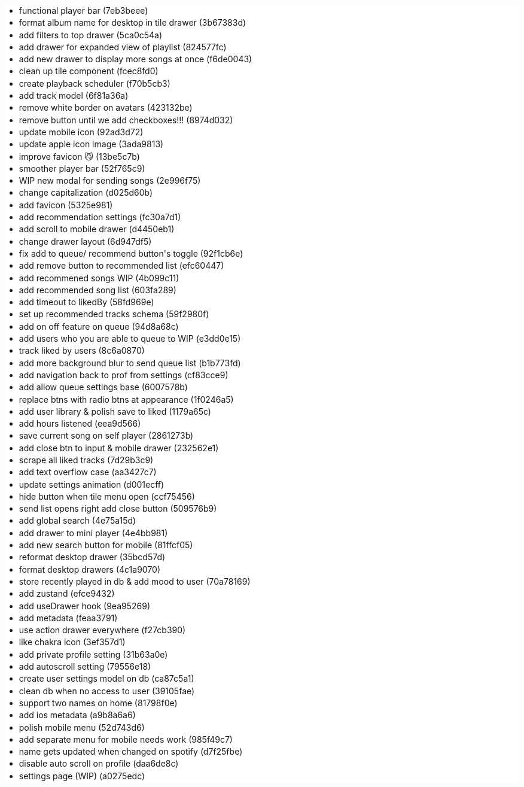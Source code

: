 *  functional player bar (7eb3beee)
*  format album name for desktop in tile drawer (3b67383d)
*  add filters to top drawer (5ca0c54a)
*  add drawer for expanded view of playlist (824577fc)
*  add new drawer to display more songs at once (f6de0043)
*  clean up tile component (fcec8fd0)
*  create playback scheduler (f70b5cb3)
*  add track model (6f81a36a)
*  remove white border on avatars (423132be)
*  remove button until we add checkboxes!!! (8974d032)
*  update mobile icon (92ad3d72)
*  update apple icon image (3ada9813)
*  improve favicon 😼 (13be5c7b)
*  smoother player bar (52f765c9)
*  WIP new modal for sending songs (2e996f75)
*  change capitalization (d025d60b)
*  add favicon (5325e981)
*  add recommendation settings (fc30a7d1)
*  add scroll to mobile drawer (d4450eb1)
*  change drawer layout (6d947df5)
*  fix add to queue/ recommend button's toggle (92f1cb6e)
*  add remove button to recommended list (efc60447)
*  add recommened songs WIP (4b099c11)
*  add recommended song list (603fa289)
*  add timeout to likedBy (58fd969e)
*  set up recommended tracks schema (59f2980f)
*  add on off feature on queue (94d8a68c)
*  add users who you are able to queue to WIP (e3dd0e15)
*  track liked by users (8c6a0870)
*  add more background blur to send queue list (b1b773fd)
*  add navigation back to prof from settings (cf83cce9)
*  add allow queue settings base (6007578b)
*  replace btns with  radio btns at appearance (1f0246a5)
*  add user library & polish save to liked (1179a65c)
*  add hours listened (eea9d566)
*  save current song on self player (2861273b)
*  add close btn to input & mobile drawer (232562e1)
*  scrape all liked tracks (7d29b3c9)
*  add text overflow case (aa3427c7)
*  update settings animation (d001ecff)
*  hide button when tile menu open (ccf75456)
*  send list opens right add close button (509576b9)
*  add global search (4e75a15d)
*  add drawer to mini player (4e4bb981)
*  add new search button  for mobile (81ffcf05)
*  reformat desktop drawer (35bcd57d)
*  format desktop drawers (4c1a9070)
*  store recently played in db & add mood to user (70a78169)
*  add zustand (efce9432)
*  add useDrawer hook (9ea95269)
*  add metadata (feaa3791)
*  use action drawer everywhere (f27cb390)
*  like chakra icon (3ef357d1)
*  add private profile setting (31b63a0e)
*  add autoscroll setting (79556e18)
*  create user settings model on db (ca87c5a1)
*  clean db when no access to user (39105fae)
*  support two names on home (81798f0e)
*  add ios metadata (a9b8a6a6)
*  polish mobile menu (52d743d6)
*  add separate menu for mobile needs work (985f49c7)
* name gets updated when changed on spotify (d7f25fbe)
*  disable auto scroll on profile (daa6de8c)
*  settings page (WIP) (a0275edc)